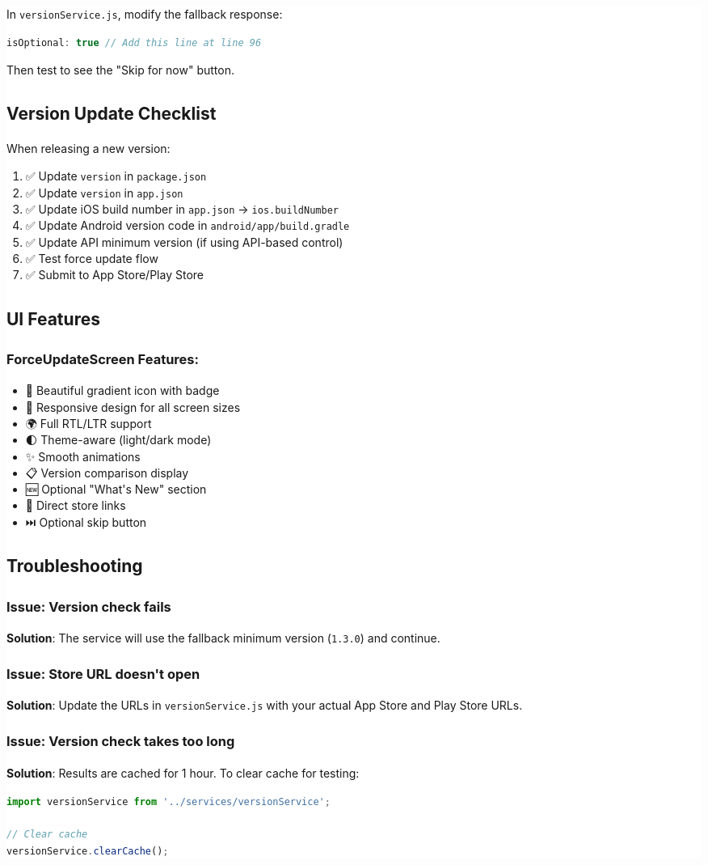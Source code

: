 In `versionService.js`, modify the fallback response:

```javascript
isOptional: true // Add this line at line 96
```

Then test to see the "Skip for now" button.

## Version Update Checklist

When releasing a new version:

1. ✅ Update `version` in `package.json`
2. ✅ Update `version` in `app.json`
3. ✅ Update iOS build number in `app.json` → `ios.buildNumber`
4. ✅ Update Android version code in `android/app/build.gradle`
5. ✅ Update API minimum version (if using API-based control)
6. ✅ Test force update flow
7. ✅ Submit to App Store/Play Store

## UI Features

### ForceUpdateScreen Features:

- 🎨 Beautiful gradient icon with badge
- 📱 Responsive design for all screen sizes
- 🌍 Full RTL/LTR support
- 🌓 Theme-aware (light/dark mode)
- ✨ Smooth animations
- 📋 Version comparison display
- 🆕 Optional "What's New" section
- 🔗 Direct store links
- ⏭️ Optional skip button

## Troubleshooting

### Issue: Version check fails

**Solution**: The service will use the fallback minimum version (`1.3.0`) and continue.

### Issue: Store URL doesn't open

**Solution**: Update the URLs in `versionService.js` with your actual App Store and Play Store URLs.

### Issue: Version check takes too long

**Solution**: Results are cached for 1 hour. To clear cache for testing:

```javascript
import versionService from '../services/versionService';

// Clear cache
versionService.clearCache();
```
